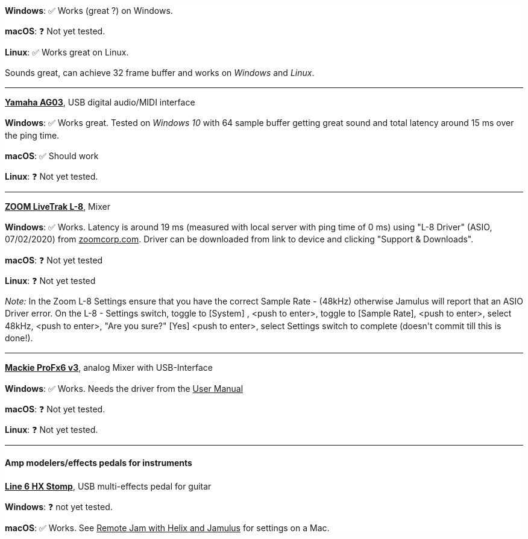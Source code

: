 **Windows**: ✅ Works (great ?) on Windows.

**macOS**: ❓ Not yet tested.

**Linux**: ✅ Works great on Linux.

Sounds great, can achieve 32 frame buffer and works on *Windows* and *Linux*.  

***


**[Yamaha AG03](https://usa.yamaha.com/products/music_production/interfaces/ag_series/index.html)**, USB digital audio/MIDI interface

**Windows**: ✅ Works great. Tested on *Windows 10* with 64 sample buffer getting great sound and total latency around 15 ms over the ping time.

**macOS**: ✅ Should work

**Linux**: ❓ Not yet tested.

***

**[ZOOM LiveTrak L-8](https://zoomcorp.com/en/us/digital-mixer-multi-track-recorders/digital-mixer-recorder/LIVETRAK-L-8/)**, Mixer

**Windows**: ✅ Works. Latency is around 19 ms (measured with local server with ping time of 0 ms) using "L-8 Driver" (ASIO, 07/02/2020) from [zoomcorp.com](https://zoomcorp.com/). Driver can be downloaded from link to device and clicking "Support & Downloads". 

**macOS**: ❓ Not yet tested

**Linux**: ❓ Not yet tested

*Note:* In the Zoom L-8 Settings ensure that you have the correct Sample Rate - (48kHz) otherwise Jamulus will report that an ASIO Driver error. On the L-8 - Settings switch, toggle to [System] , \<push to enter\>, toggle to [Sample Rate], \<push to enter\>, select 48kHz, \<push to enter\>, "Are you sure?" [Yes] \<push to enter\>, select Settings switch to complete (doesn't commit till this is done!).

***

**[Mackie ProFx6 v3](https://mackie.com/products/profxv3-professional-effects-mixers-usb)**, analog Mixer with USB-Interface

**Windows**: ✅ Works. Needs the driver from the [User Manual](https://mackie.com/sites/default/files/Mackie_USB_Driver_Instructions(1).pdf)

**macOS**: ❓ Not yet tested.

**Linux**: ❓ Not yet tested.

***

#### Amp modelers/effects pedals for instruments

**[Line 6 HX Stomp](https://line6.com/hx-stomp/)**, USB multi-effects pedal for guitar

**Windows**: ❓ not yet tested.

**macOS**: ✅ Works. See [Remote Jam with Helix and Jamulus](https://jimamsden.wordpress.com/2020/04/04/remote-jamming-with-helix-and-jamulus/) for settings on a Mac.
